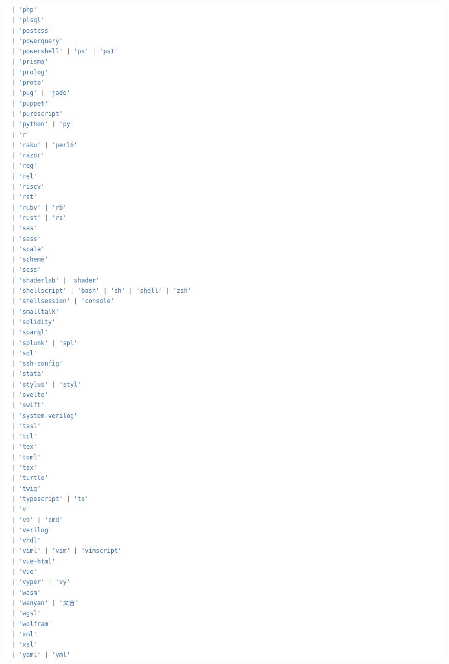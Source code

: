 ```ts
  | 'php'
  | 'plsql'
  | 'postcss'
  | 'powerquery'
  | 'powershell' | 'ps' | 'ps1'
  | 'prisma'
  | 'prolog'
  | 'proto'
  | 'pug' | 'jade'
  | 'puppet'
  | 'purescript'
  | 'python' | 'py'
  | 'r'
  | 'raku' | 'perl6'
  | 'razor'
  | 'reg'
  | 'rel'
  | 'riscv'
  | 'rst'
  | 'ruby' | 'rb'
  | 'rust' | 'rs'
  | 'sas'
  | 'sass'
  | 'scala'
  | 'scheme'
  | 'scss'
  | 'shaderlab' | 'shader'
  | 'shellscript' | 'bash' | 'sh' | 'shell' | 'zsh'
  | 'shellsession' | 'console'
  | 'smalltalk'
  | 'solidity'
  | 'sparql'
  | 'splunk' | 'spl'
  | 'sql'
  | 'ssh-config'
  | 'stata'
  | 'stylus' | 'styl'
  | 'svelte'
  | 'swift'
  | 'system-verilog'
  | 'tasl'
  | 'tcl'
  | 'tex'
  | 'toml'
  | 'tsx'
  | 'turtle'
  | 'twig'
  | 'typescript' | 'ts'
  | 'v'
  | 'vb' | 'cmd'
  | 'verilog'
  | 'vhdl'
  | 'viml' | 'vim' | 'vimscript'
  | 'vue-html'
  | 'vue'
  | 'vyper' | 'vy'
  | 'wasm'
  | 'wenyan' | '文言'
  | 'wgsl'
  | 'wolfram'
  | 'xml'
  | 'xsl'
  | 'yaml' | 'yml'
```